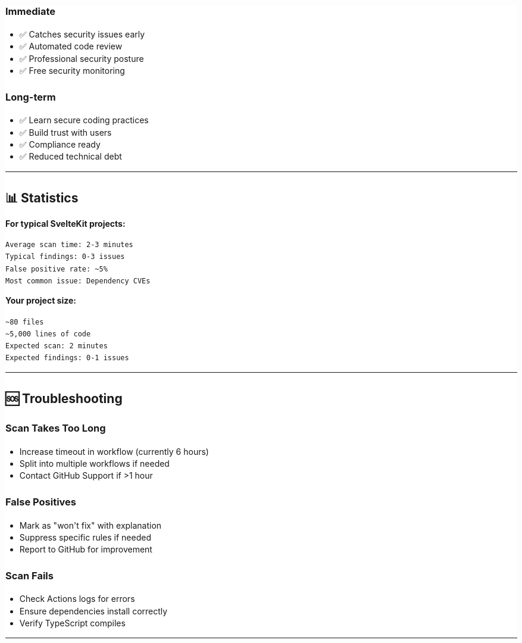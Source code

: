 ### Immediate
- ✅ Catches security issues early
- ✅ Automated code review
- ✅ Professional security posture
- ✅ Free security monitoring

### Long-term
- ✅ Learn secure coding practices
- ✅ Build trust with users
- ✅ Compliance ready
- ✅ Reduced technical debt

---

## 📊 Statistics

**For typical SvelteKit projects:**
```
Average scan time: 2-3 minutes
Typical findings: 0-3 issues
False positive rate: ~5%
Most common issue: Dependency CVEs
```

**Your project size:**
```
~80 files
~5,000 lines of code
Expected scan: 2 minutes
Expected findings: 0-1 issues
```

---

## 🆘 Troubleshooting

### Scan Takes Too Long
- Increase timeout in workflow (currently 6 hours)
- Split into multiple workflows if needed
- Contact GitHub Support if >1 hour

### False Positives
- Mark as "won't fix" with explanation
- Suppress specific rules if needed
- Report to GitHub for improvement

### Scan Fails
- Check Actions logs for errors
- Ensure dependencies install correctly
- Verify TypeScript compiles

---